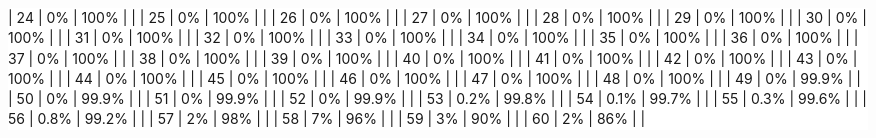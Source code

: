| 24 | 0% | 100% |  |
| 25 | 0% | 100% |  |
| 26 | 0% | 100% |  |
| 27 | 0% | 100% |  |
| 28 | 0% | 100% |  |
| 29 | 0% | 100% |  |
| 30 | 0% | 100% |  |
| 31 | 0% | 100% |  |
| 32 | 0% | 100% |  |
| 33 | 0% | 100% |  |
| 34 | 0% | 100% |  |
| 35 | 0% | 100% |  |
| 36 | 0% | 100% |  |
| 37 | 0% | 100% |  |
| 38 | 0% | 100% |  |
| 39 | 0% | 100% |  |
| 40 | 0% | 100% |  |
| 41 | 0% | 100% |  |
| 42 | 0% | 100% |  |
| 43 | 0% | 100% |  |
| 44 | 0% | 100% |  |
| 45 | 0% | 100% |  |
| 46 | 0% | 100% |  |
| 47 | 0% | 100% |  |
| 48 | 0% | 100% |  |
| 49 | 0% | 99.9% |  |
| 50 | 0% | 99.9% |  |
| 51 | 0% | 99.9% |  |
| 52 | 0% | 99.9% |  |
| 53 | 0.2% | 99.8% |  |
| 54 | 0.1% | 99.7% |  |
| 55 | 0.3% | 99.6% |  |
| 56 | 0.8% | 99.2% |  |
| 57 | 2% | 98% |  |
| 58 | 7% | 96% |  |
| 59 | 3% | 90% |  |
| 60 | 2% | 86% |  |